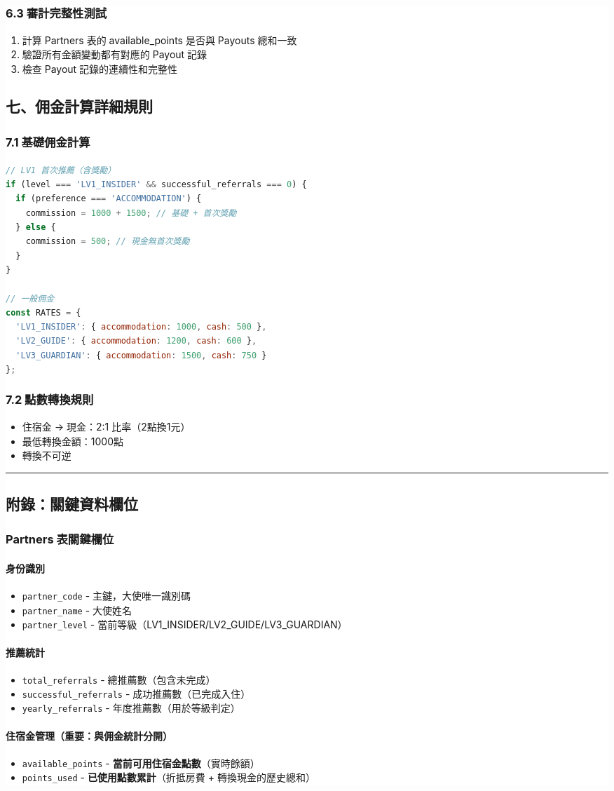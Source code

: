 ### 6.3 審計完整性測試
1. 計算 Partners 表的 available_points 是否與 Payouts 總和一致
2. 驗證所有金額變動都有對應的 Payout 記錄
3. 檢查 Payout 記錄的連續性和完整性

## 七、佣金計算詳細規則

### 7.1 基礎佣金計算
```javascript
// LV1 首次推薦（含獎勵）
if (level === 'LV1_INSIDER' && successful_referrals === 0) {
  if (preference === 'ACCOMMODATION') {
    commission = 1000 + 1500; // 基礎 + 首次獎勵
  } else {
    commission = 500; // 現金無首次獎勵
  }
}

// 一般佣金
const RATES = {
  'LV1_INSIDER': { accommodation: 1000, cash: 500 },
  'LV2_GUIDE': { accommodation: 1200, cash: 600 },
  'LV3_GUARDIAN': { accommodation: 1500, cash: 750 }
};
```

### 7.2 點數轉換規則
- 住宿金 → 現金：2:1 比率（2點換1元）
- 最低轉換金額：1000點
- 轉換不可逆

---

## 附錄：關鍵資料欄位

### Partners 表關鍵欄位

#### 身份識別
- `partner_code` - 主鍵，大使唯一識別碼
- `partner_name` - 大使姓名
- `partner_level` - 當前等級（LV1_INSIDER/LV2_GUIDE/LV3_GUARDIAN）

#### 推薦統計
- `total_referrals` - 總推薦數（包含未完成）
- `successful_referrals` - 成功推薦數（已完成入住）
- `yearly_referrals` - 年度推薦數（用於等級判定）

#### 住宿金管理（重要：與佣金統計分開）
- `available_points` - **當前可用住宿金點數**（實時餘額）
- `points_used` - **已使用點數累計**（折抵房費 + 轉換現金的歷史總和）
